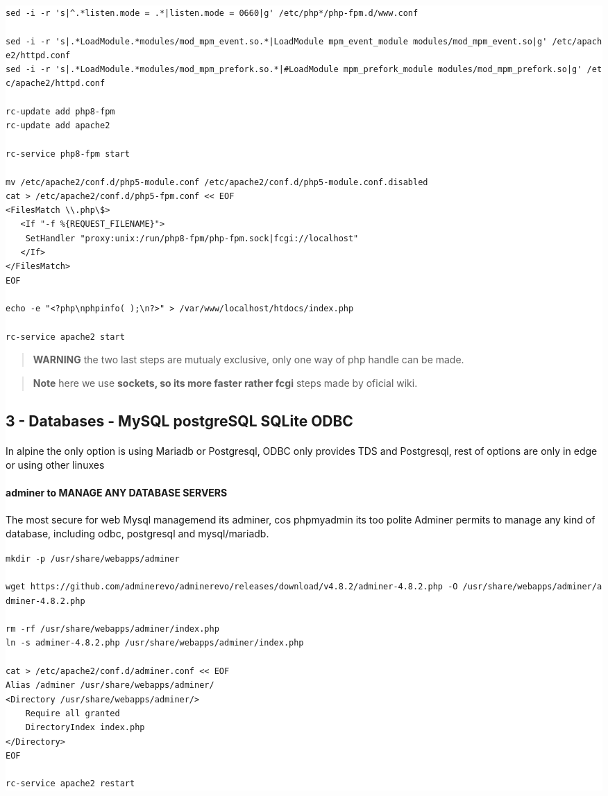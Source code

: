 ```
sed -i -r 's|^.*listen.mode = .*|listen.mode = 0660|g' /etc/php*/php-fpm.d/www.conf

sed -i -r 's|.*LoadModule.*modules/mod_mpm_event.so.*|LoadModule mpm_event_module modules/mod_mpm_event.so|g' /etc/apache2/httpd.conf
sed -i -r 's|.*LoadModule.*modules/mod_mpm_prefork.so.*|#LoadModule mpm_prefork_module modules/mod_mpm_prefork.so|g' /etc/apache2/httpd.conf

rc-update add php8-fpm
rc-update add apache2

rc-service php8-fpm start

mv /etc/apache2/conf.d/php5-module.conf /etc/apache2/conf.d/php5-module.conf.disabled
cat > /etc/apache2/conf.d/php5-fpm.conf << EOF
<FilesMatch \\.php\$>
   <If "-f %{REQUEST_FILENAME}">
    SetHandler "proxy:unix:/run/php8-fpm/php-fpm.sock|fcgi://localhost"
   </If>
</FilesMatch>
EOF

echo -e "<?php\nphpinfo( );\n?>" > /var/www/localhost/htdocs/index.php

rc-service apache2 start
```

> **WARNING** the two last steps are mutualy exclusive, only one way of php handle can be made.

> **Note** here we use **sockets, so its more faster rather fcgi** steps made by oficial wiki.

## 3 - Databases - MySQL postgreSQL SQLite ODBC

In alpine the only option is using Mariadb or Postgresql, ODBC only provides TDS and Postgresql, 
rest of options are only in edge or using other linuxes

#### adminer to MANAGE ANY DATABASE SERVERS

The most secure for web Mysql managemend its adminer, cos phpmyadmin its too polite
Adminer permits to manage any kind of database, including odbc, postgresql and mysql/mariadb.

```
mkdir -p /usr/share/webapps/adminer

wget https://github.com/adminerevo/adminerevo/releases/download/v4.8.2/adminer-4.8.2.php -O /usr/share/webapps/adminer/adminer-4.8.2.php

rm -rf /usr/share/webapps/adminer/index.php
ln -s adminer-4.8.2.php /usr/share/webapps/adminer/index.php

cat > /etc/apache2/conf.d/adminer.conf << EOF
Alias /adminer /usr/share/webapps/adminer/
<Directory /usr/share/webapps/adminer/>
    Require all granted
    DirectoryIndex index.php
</Directory>
EOF

rc-service apache2 restart
```
